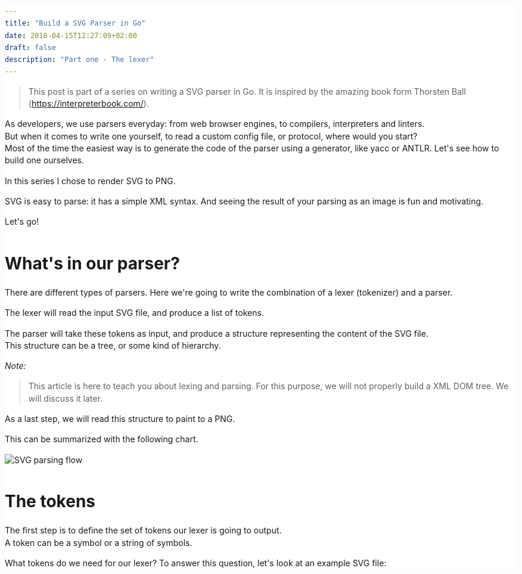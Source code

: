 ```yaml
---
title: "Build a SVG Parser in Go"
date: 2018-04-15T12:27:09+02:00
draft: false
description: "Part one - The lexer"
---
```


> This post is part of a series on writing a SVG parser in Go. It is inspired by the amazing book form Thorsten Ball (https://interpreterbook.com/).

As developers, we use parsers everyday: from web browser engines, to compilers, interpreters and linters.  
But when it comes to write one yourself, to read a custom config file, or protocol, where would you start?  
Most of the time the easiest way is to generate the code of the parser using a generator, like yacc or ANTLR. Let's see how to build one ourselves.

In this series I chose to render SVG to PNG.

SVG is easy to parse: it has a simple XML syntax. And seeing the result of your parsing as an image is fun and motivating.

Let's go!

# What's in our parser?

There are different types of parsers. Here we're going to write the combination of a lexer (tokenizer) and a parser.

The lexer will read the input SVG file, and produce a list of tokens.

The parser will take these tokens as input, and produce a structure representing the content of the SVG file.  
This structure can be a tree, or some kind of hierarchy.

_Note:_

> This article is here to teach you about lexing and parsing. For this purpose, we will not properly build a XML DOM tree. We will discuss it later.

As a last step, we will read this structure to paint to a PNG.

This can be summarized with the following chart.

![SVG parsing flow](/img/svg-flow.png "SVG parsing flow")

# The tokens

The first step is to define the set of tokens our lexer is going to output.  
A token can be a symbol or a string of symbols.

What tokens do we need for our lexer? To answer this question, let's look at an example SVG file:
